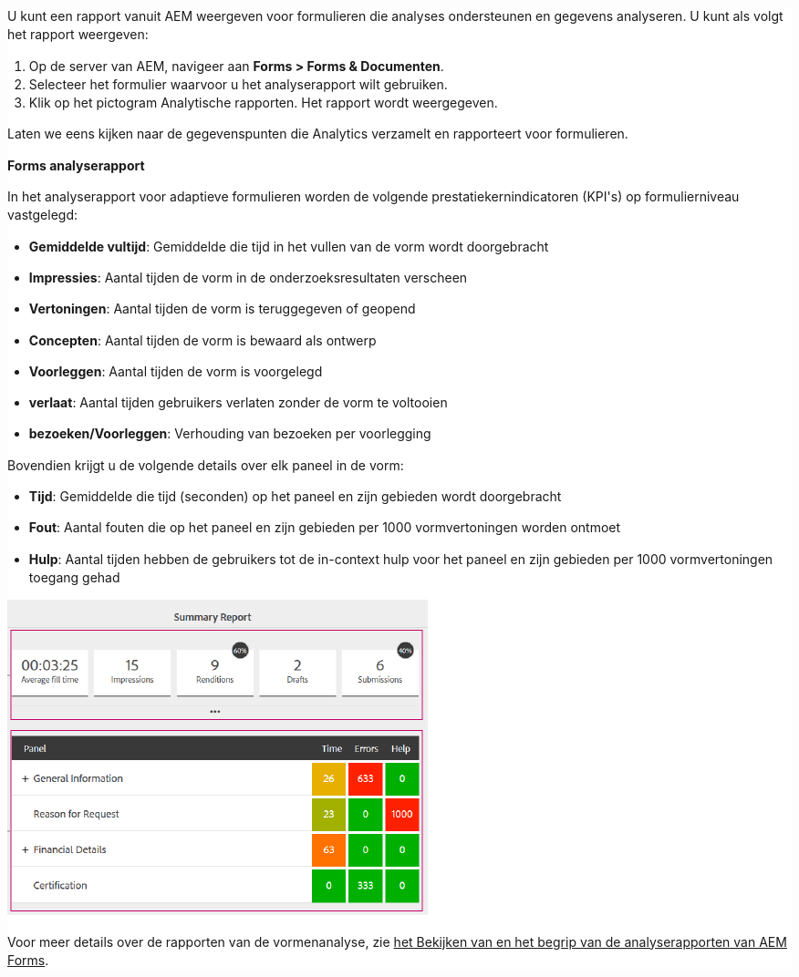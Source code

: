 U kunt een rapport vanuit AEM weergeven voor formulieren die analyses ondersteunen en gegevens analyseren. U kunt als volgt het rapport weergeven:

1. Op de server van AEM, navigeer aan **Forms > Forms &amp; Documenten**.
1. Selecteer het formulier waarvoor u het analyserapport wilt gebruiken.
1. Klik op het pictogram Analytische rapporten. Het rapport wordt weergegeven.

Laten we eens kijken naar de gegevenspunten die Analytics verzamelt en rapporteert voor formulieren.

**Forms analyserapport**

In het analyserapport voor adaptieve formulieren worden de volgende prestatiekernindicatoren (KPI&#39;s) op formulierniveau vastgelegd:

* **Gemiddelde vultijd**: Gemiddelde die tijd in het vullen van de vorm wordt doorgebracht
* **Impressies**: Aantal tijden de vorm in de onderzoeksresultaten verscheen

* **Vertoningen**: Aantal tijden de vorm is teruggegeven of geopend
* **Concepten**: Aantal tijden de vorm is bewaard als ontwerp

* **Voorleggen**: Aantal tijden de vorm is voorgelegd
* **verlaat**: Aantal tijden gebruikers verlaten zonder de vorm te voltooien
* **bezoeken/Voorleggen**: Verhouding van bezoeken per voorlegging

Bovendien krijgt u de volgende details over elk paneel in de vorm:

* **Tijd**: Gemiddelde die tijd (seconden) op het paneel en zijn gebieden wordt doorgebracht

* **Fout**: Aantal fouten die op het paneel en zijn gebieden per 1000 vormvertoningen worden ontmoet

* **Hulp**: Aantal tijden hebben de gebruikers tot de in-context hulp voor het paneel en zijn gebieden per 1000 vormvertoningen toegang gehad

![&#x200B; het rapport van de steekproefanalyse van A voor een adaptieve vorm &#x200B;](assets/summary-report.png)

Voor meer details over de rapporten van de vormenanalyse, zie [&#x200B; het Bekijken van en het begrip van de analyserapporten van AEM Forms &#x200B;](../../forms/using/view-understand-aem-forms-analytics-reports.md).
